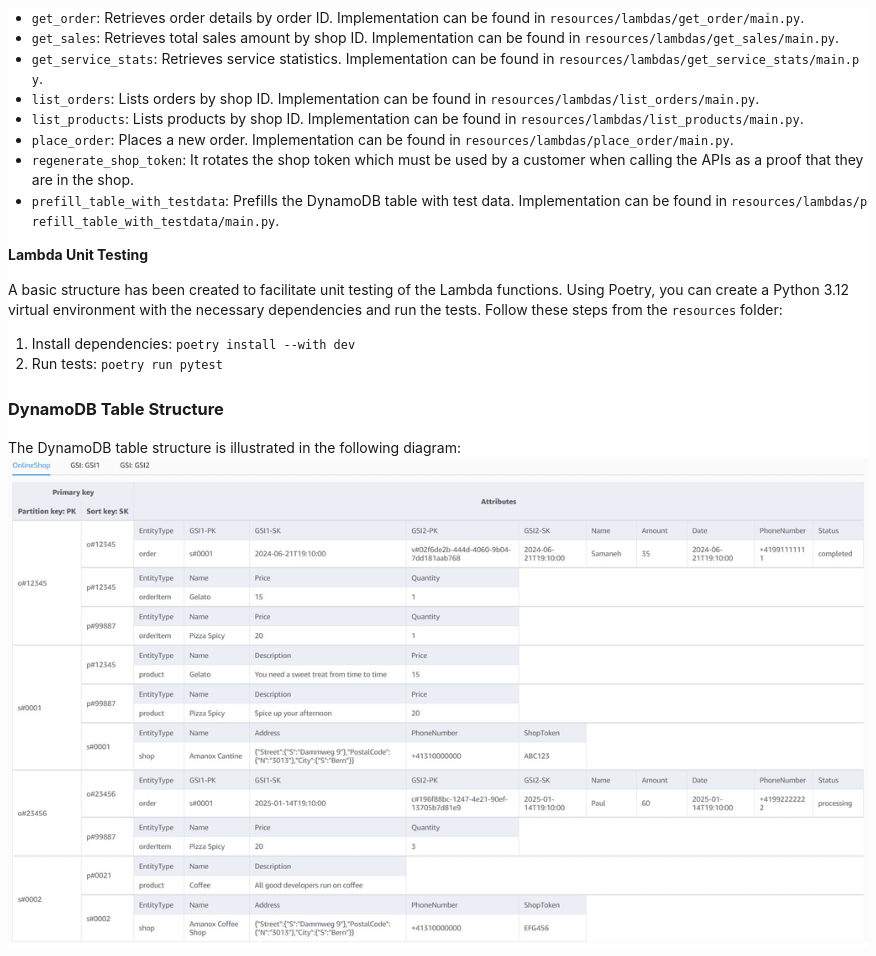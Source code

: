 - `get_order`: Retrieves order details by order ID. Implementation can be found in `resources/lambdas/get_order/main.py`.
- `get_sales`: Retrieves total sales amount by shop ID. Implementation can be found in `resources/lambdas/get_sales/main.py`.
- `get_service_stats`: Retrieves service statistics. Implementation can be found in `resources/lambdas/get_service_stats/main.py`.
- `list_orders`: Lists orders by shop ID. Implementation can be found in `resources/lambdas/list_orders/main.py`.
- `list_products`: Lists products by shop ID. Implementation can be found in `resources/lambdas/list_products/main.py`.
- `place_order`: Places a new order. Implementation can be found in `resources/lambdas/place_order/main.py`.
- `regenerate_shop_token`: It rotates the shop token which must be used by a customer when calling the APIs as a proof that they are in the shop.
- `prefill_table_with_testdata`: Prefills the DynamoDB table with test data. Implementation can be found in `resources/lambdas/prefill_table_with_testdata/main.py`.

__Lambda Unit Testing__

A basic structure has been created to facilitate unit testing of the Lambda functions. Using Poetry, you can create a Python 3.12 virtual environment with the necessary dependencies and run the tests. Follow these steps from the `resources` folder:

1. Install dependencies: `poetry install --with dev`
2. Run tests: `poetry run pytest`


### DynamoDB Table Structure

The DynamoDB table structure is illustrated in the following diagram:
![DynamoDB Table Structure](./doc/dynamodb-schema.jpg)
